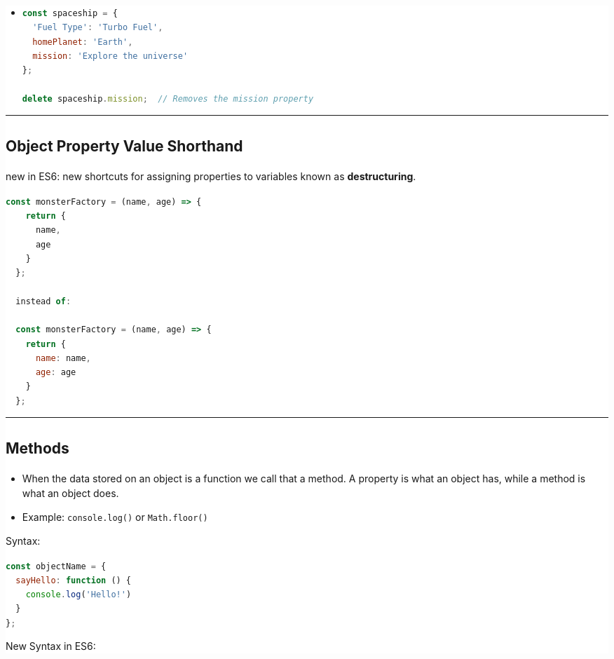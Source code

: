 
- ```js
  const spaceship = {
    'Fuel Type': 'Turbo Fuel',
    homePlanet: 'Earth',
    mission: 'Explore the universe' 
  };
   
  delete spaceship.mission;  // Removes the mission property
  ```

------

## Object Property Value Shorthand

new in ES6: new shortcuts for assigning properties to variables known as **destructuring**.

```js
const monsterFactory = (name, age) => {
    return { 
      name,
      age 
    }
  };
  
  instead of:
  
  const monsterFactory = (name, age) => {
    return { 
      name: name,
      age: age
    }
  };
```

------

## Methods

- When the data stored on an object is a function we call that a method. A property is what an object has, while a method is what an object does.

- Example: `console.log()` or `Math.floor()`

Syntax:

```js
const objectName = {
  sayHello: function () { 
    console.log('Hello!')
  }
};
```

New Syntax in ES6:
